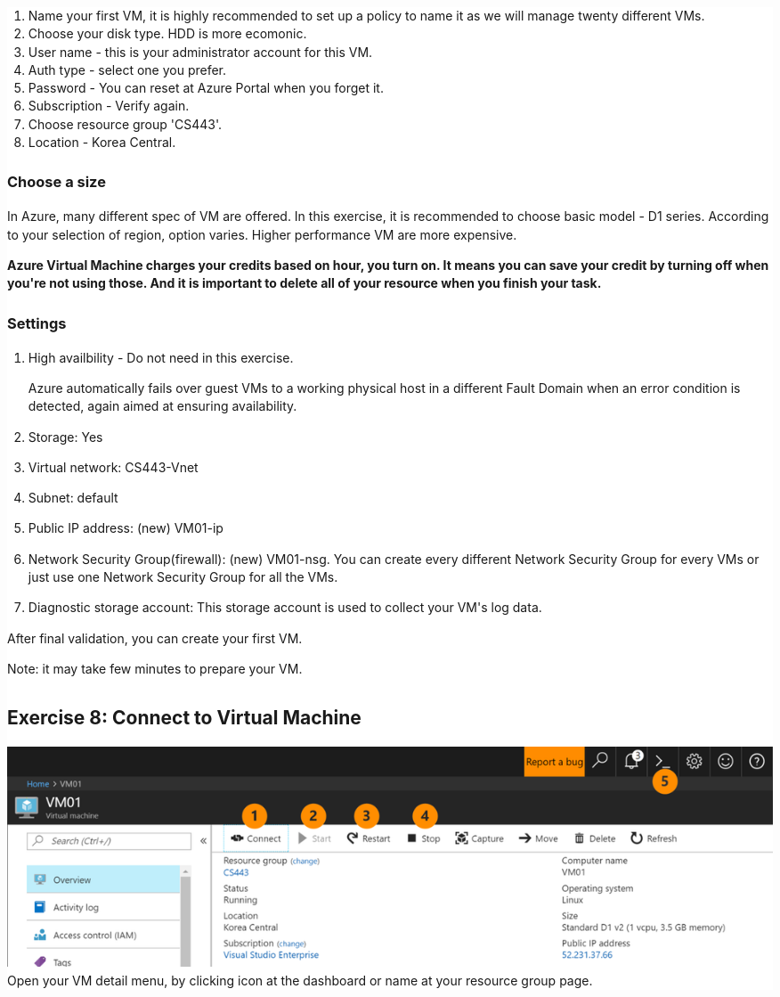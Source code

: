 1. Name your first VM, it is highly recommended to set up a policy to name it as we will manage twenty different VMs.
2. Choose your disk type. HDD is more ecomonic.
3. User name - this is your administrator account for this VM.
4. Auth type - select one you prefer.
5. Password - You can reset at Azure Portal when you forget it.
6. Subscription - Verify again.
7. Choose resource group 'CS443'.
8. Location - Korea Central.

### Choose a size ###
In Azure, many different spec of VM are offered. In this exercise, it is recommended to choose basic model - D1 series. According to your selection of region, option varies. Higher performance VM are more expensive. 

**Azure Virtual Machine charges your credits based on hour, you turn on. It means you can save your credit by turning off when you're not using those. And it is important to delete all of your resource when you finish your task.**

### Settings ###
1. High availbility - Do not need in this exercise.

    Azure automatically fails over guest VMs to a working physical host in a different Fault Domain when an error condition is detected, again aimed at ensuring availability.
2. Storage: Yes
3. Virtual network: CS443-Vnet
4. Subnet: default
5. Public IP address: (new) VM01-ip 
6. Network Security Group(firewall): (new) VM01-nsg. You can create every different Network Security Group for every VMs or just use one Network Security Group for all the VMs. 
7. Diagnostic storage account: This storage account is used to collect your VM's log data. 

After final validation, you can create your first VM.

Note: it may take few minutes to prepare your VM.


<a name="Exercise8"></a>
## Exercise 8: Connect to Virtual Machine

![Virtual Machine menu](Images/vm.png)
Open your VM detail menu, by clicking icon at the dashboard or name at your resource group page.

